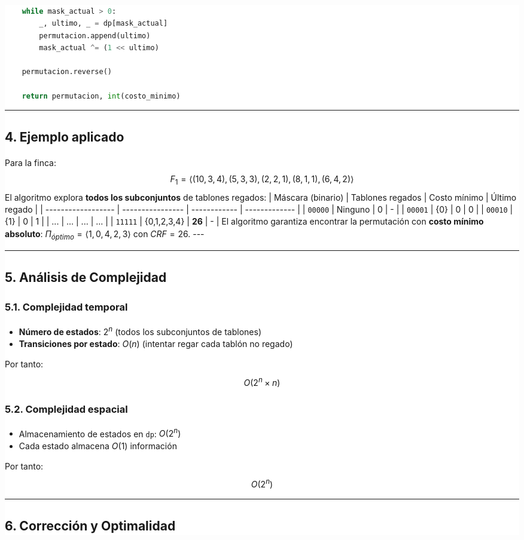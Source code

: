 ```python
    while mask_actual > 0:
        _, ultimo, _ = dp[mask_actual]
        permutacion.append(ultimo)
        mask_actual ^= (1 << ultimo)
    
    permutacion.reverse()
    
    return permutacion, int(costo_minimo)

```

----------

## 4. Ejemplo aplicado

Para la finca: $$ F_1 = \langle (10,3,4), (5,3,3), (2,2,1), (8,1,1), (6,4,2) \rangle $$
El algoritmo explora **todos los subconjuntos** de tablones regados:
 | Máscara (binario) | Tablones regados | Costo mínimo | Último regado | 
 |  ------------------  |  ----------------  |  ------------  |  -------------  |
  |  `00000`  | Ninguno | 0 | - |
   |  `00001`  | {0} | 0 | 0 | 
   |  `00010`  | {1} | 0 | 1 | 
   | ... | ... | ... | ... | 
   |  `11111`  | {0,1,2,3,4} |  **26**  | - | 
   El algoritmo garantiza encontrar la permutación con **costo mínimo absoluto**: $\Pi_{óptimo} = \langle 1, 0, 4, 2, 3 \rangle$ con $CRF = 26$. ---

----------

## 5. Análisis de Complejidad

### 5.1. Complejidad temporal

-   **Número de estados**: $2^n$ (todos los subconjuntos de tablones)
-   **Transiciones por estado**: $O(n)$ (intentar regar cada tablón no regado)

Por tanto: $$ O(2^n \times n) $$

### 5.2. Complejidad espacial

-   Almacenamiento de estados en `dp`: $O(2^n)$
-   Cada estado almacena $O(1)$ información

Por tanto: $$ O(2^n) $$

----------

## 6. Corrección y Optimalidad
